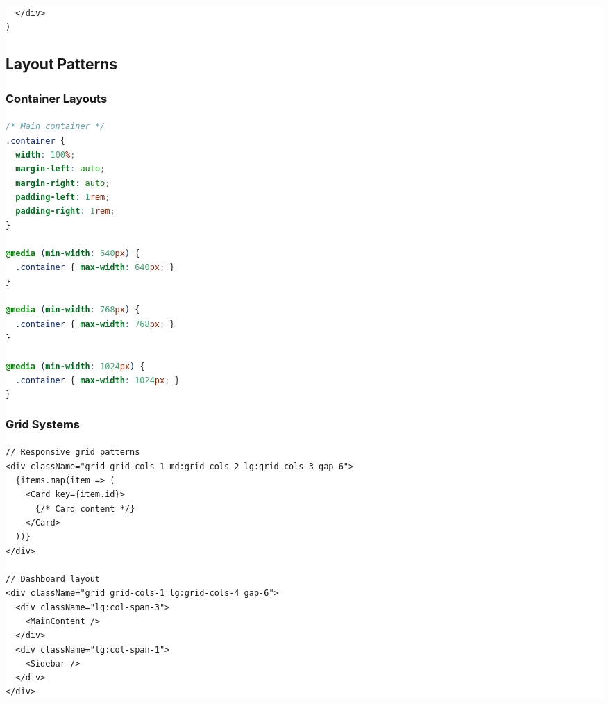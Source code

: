 ```tsx
  </div>
)
```

## Layout Patterns

### Container Layouts

```css
/* Main container */
.container {
  width: 100%;
  margin-left: auto;
  margin-right: auto;
  padding-left: 1rem;
  padding-right: 1rem;
}

@media (min-width: 640px) {
  .container { max-width: 640px; }
}

@media (min-width: 768px) {
  .container { max-width: 768px; }
}

@media (min-width: 1024px) {
  .container { max-width: 1024px; }
}
```

### Grid Systems

```tsx
// Responsive grid patterns
<div className="grid grid-cols-1 md:grid-cols-2 lg:grid-cols-3 gap-6">
  {items.map(item => (
    <Card key={item.id}>
      {/* Card content */}
    </Card>
  ))}
</div>

// Dashboard layout
<div className="grid grid-cols-1 lg:grid-cols-4 gap-6">
  <div className="lg:col-span-3">
    <MainContent />
  </div>
  <div className="lg:col-span-1">
    <Sidebar />
  </div>
</div>
```
